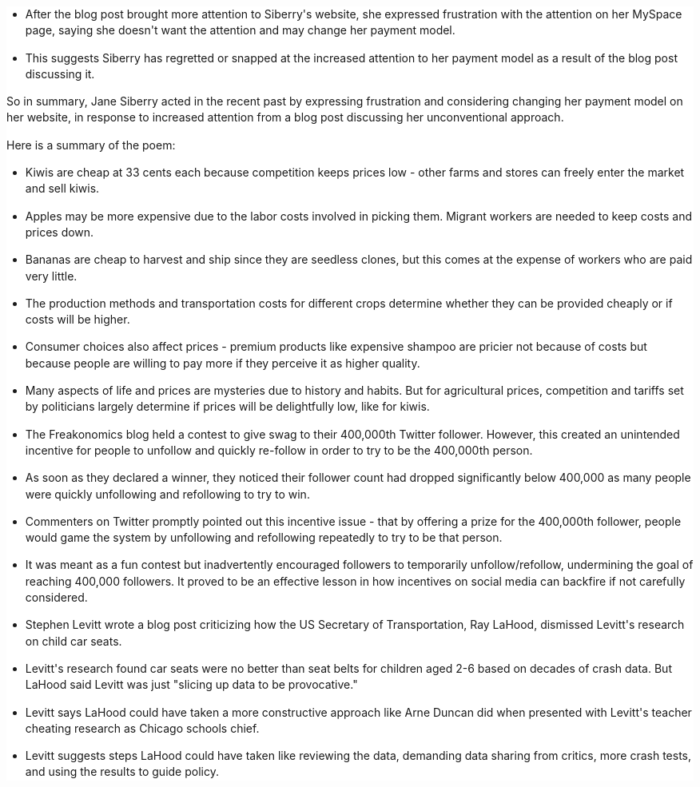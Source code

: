 - After the blog post brought more attention to Siberry's website, she expressed frustration with the attention on her MySpace page, saying she doesn't want the attention and may change her payment model. 

- This suggests Siberry has regretted or snapped at the increased attention to her payment model as a result of the blog post discussing it.

So in summary, Jane Siberry acted in the recent past by expressing frustration and considering changing her payment model on her website, in response to increased attention from a blog post discussing her unconventional approach.

 Here is a summary of the poem:

- Kiwis are cheap at 33 cents each because competition keeps prices low - other farms and stores can freely enter the market and sell kiwis. 

- Apples may be more expensive due to the labor costs involved in picking them. Migrant workers are needed to keep costs and prices down. 

- Bananas are cheap to harvest and ship since they are seedless clones, but this comes at the expense of workers who are paid very little. 

- The production methods and transportation costs for different crops determine whether they can be provided cheaply or if costs will be higher. 

- Consumer choices also affect prices - premium products like expensive shampoo are pricier not because of costs but because people are willing to pay more if they perceive it as higher quality. 

- Many aspects of life and prices are mysteries due to history and habits. But for agricultural prices, competition and tariffs set by politicians largely determine if prices will be delightfully low, like for kiwis.

 

- The Freakonomics blog held a contest to give swag to their 400,000th Twitter follower. However, this created an unintended incentive for people to unfollow and quickly re-follow in order to try to be the 400,000th person. 

- As soon as they declared a winner, they noticed their follower count had dropped significantly below 400,000 as many people were quickly unfollowing and refollowing to try to win. 

- Commenters on Twitter promptly pointed out this incentive issue - that by offering a prize for the 400,000th follower, people would game the system by unfollowing and refollowing repeatedly to try to be that person. 

- It was meant as a fun contest but inadvertently encouraged followers to temporarily unfollow/refollow, undermining the goal of reaching 400,000 followers. It proved to be an effective lesson in how incentives on social media can backfire if not carefully considered.

 

- Stephen Levitt wrote a blog post criticizing how the US Secretary of Transportation, Ray LaHood, dismissed Levitt's research on child car seats. 

- Levitt's research found car seats were no better than seat belts for children aged 2-6 based on decades of crash data. But LaHood said Levitt was just "slicing up data to be provocative."

- Levitt says LaHood could have taken a more constructive approach like Arne Duncan did when presented with Levitt's teacher cheating research as Chicago schools chief. 

- Levitt suggests steps LaHood could have taken like reviewing the data, demanding data sharing from critics, more crash tests, and using the results to guide policy. 
